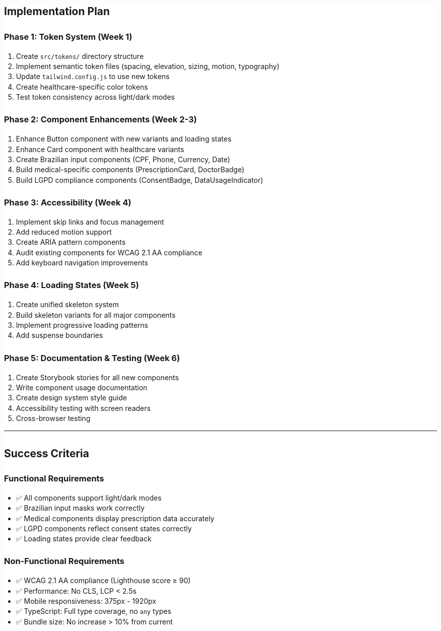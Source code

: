 
## Implementation Plan

### Phase 1: Token System (Week 1)
1. Create `src/tokens/` directory structure
2. Implement semantic token files (spacing, elevation, sizing, motion, typography)
3. Update `tailwind.config.js` to use new tokens
4. Create healthcare-specific color tokens
5. Test token consistency across light/dark modes

### Phase 2: Component Enhancements (Week 2-3)
1. Enhance Button component with new variants and loading states
2. Enhance Card component with healthcare variants
3. Create Brazilian input components (CPF, Phone, Currency, Date)
4. Build medical-specific components (PrescriptionCard, DoctorBadge)
5. Build LGPD compliance components (ConsentBadge, DataUsageIndicator)

### Phase 3: Accessibility (Week 4)
1. Implement skip links and focus management
2. Add reduced motion support
3. Create ARIA pattern components
4. Audit existing components for WCAG 2.1 AA compliance
5. Add keyboard navigation improvements

### Phase 4: Loading States (Week 5)
1. Create unified skeleton system
2. Build skeleton variants for all major components
3. Implement progressive loading patterns
4. Add suspense boundaries

### Phase 5: Documentation & Testing (Week 6)
1. Create Storybook stories for all new components
2. Write component usage documentation
3. Create design system style guide
4. Accessibility testing with screen readers
5. Cross-browser testing

---

## Success Criteria

### Functional Requirements
- ✅ All components support light/dark modes
- ✅ Brazilian input masks work correctly
- ✅ Medical components display prescription data accurately
- ✅ LGPD components reflect consent states correctly
- ✅ Loading states provide clear feedback

### Non-Functional Requirements
- ✅ WCAG 2.1 AA compliance (Lighthouse score ≥ 90)
- ✅ Performance: No CLS, LCP < 2.5s
- ✅ Mobile responsiveness: 375px - 1920px
- ✅ TypeScript: Full type coverage, no `any` types
- ✅ Bundle size: No increase > 10% from current
